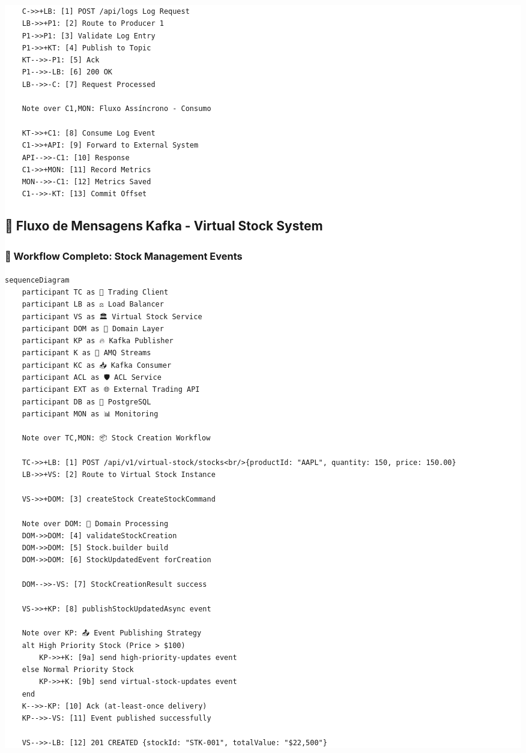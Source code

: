 ```mermaid
    C->>+LB: [1] POST /api/logs Log Request
    LB->>+P1: [2] Route to Producer 1
    P1->>P1: [3] Validate Log Entry
    P1->>+KT: [4] Publish to Topic
    KT-->>-P1: [5] Ack
    P1-->>-LB: [6] 200 OK
    LB-->>-C: [7] Request Processed
    
    Note over C1,MON: Fluxo Assíncrono - Consumo
    
    KT->>+C1: [8] Consume Log Event
    C1->>+API: [9] Forward to External System
    API-->>-C1: [10] Response
    C1->>+MON: [11] Record Metrics
    MON-->>-C1: [12] Metrics Saved
    C1-->>-KT: [13] Commit Offset
```

## 🔄 Fluxo de Mensagens Kafka - Virtual Stock System

### 📢 Workflow Completo: Stock Management Events

```mermaid
sequenceDiagram
    participant TC as 👤 Trading Client
    participant LB as ⚖️ Load Balancer
    participant VS as 🏛️ Virtual Stock Service
    participant DOM as 🎯 Domain Layer
    participant KP as 🔥 Kafka Publisher
    participant K as 📢 AMQ Streams
    participant KC as 📥 Kafka Consumer
    participant ACL as 🛡️ ACL Service
    participant EXT as 🌐 External Trading API
    participant DB as 🐘 PostgreSQL
    participant MON as 📊 Monitoring

    Note over TC,MON: 📦 Stock Creation Workflow

    TC->>+LB: [1] POST /api/v1/virtual-stock/stocks<br/>{productId: "AAPL", quantity: 150, price: 150.00}
    LB->>+VS: [2] Route to Virtual Stock Instance

    VS->>+DOM: [3] createStock CreateStockCommand
    
    Note over DOM: 🎯 Domain Processing
    DOM->>DOM: [4] validateStockCreation
    DOM->>DOM: [5] Stock.builder build
    DOM->>DOM: [6] StockUpdatedEvent forCreation
    
    DOM-->>-VS: [7] StockCreationResult success
    
    VS->>+KP: [8] publishStockUpdatedAsync event
    
    Note over KP: 📤 Event Publishing Strategy
    alt High Priority Stock (Price > $100)
        KP->>+K: [9a] send high-priority-updates event
    else Normal Priority Stock  
        KP->>+K: [9b] send virtual-stock-updates event
    end
    K-->>-KP: [10] Ack (at-least-once delivery)
    KP-->>-VS: [11] Event published successfully
    
    VS-->>-LB: [12] 201 CREATED {stockId: "STK-001", totalValue: "$22,500"}
```